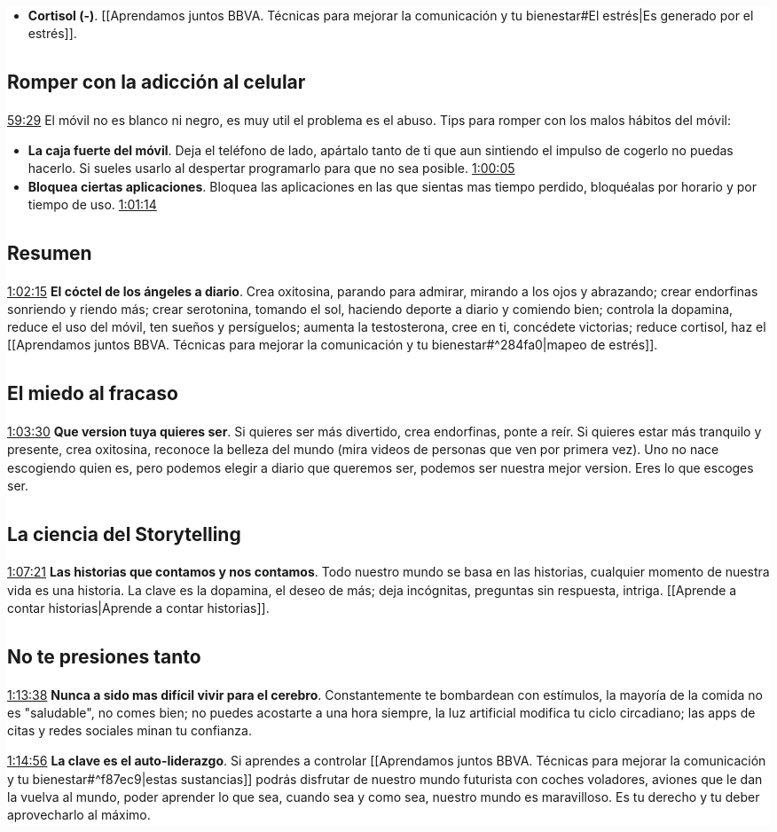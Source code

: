 - **Cortisol (-)**. [[Aprendamos juntos BBVA. Técnicas para mejorar la comunicación y tu bienestar#El estrés\|Es generado por el estrés]].

## Romper con la adicción al celular
[59:29](https://www.youtube.com/watch?t=3569&v=20FO5d9QYHc)
El móvil no es blanco ni negro, es muy util el problema es el abuso. Tips para romper con los malos hábitos del móvil:
- **La caja fuerte del móvil**. Deja el teléfono de lado, apártalo tanto de ti que aun sintiendo el impulso de cogerlo no puedas hacerlo. Si sueles usarlo al despertar programarlo para que no sea posible. [1:00:05](https://www.youtube.com/watch?t=3605&v=20FO5d9QYHc) 
- **Bloquea ciertas aplicaciones**. Bloquea las aplicaciones en las que sientas mas tiempo perdido, bloquéalas por horario y por tiempo de uso. [1:01:14](https://www.youtube.com/watch?t=3674&v=20FO5d9QYHc) 

## Resumen
[1:02:15](https://www.youtube.com/watch?t=3735&v=20FO5d9QYHc)
**El cóctel de los ángeles a diario**. Crea oxitosina, parando para admirar, mirando a los ojos y abrazando; crear endorfinas sonriendo y riendo más; crear serotonina, tomando el sol, haciendo deporte a diario y comiendo bien; controla la dopamina, reduce el uso del móvil, ten sueños y persíguelos; aumenta la testosterona, cree en ti, concédete victorias; reduce cortisol, haz el [[Aprendamos juntos BBVA. Técnicas para mejorar la comunicación y tu bienestar#^284fa0\|mapeo de estrés]].

## El miedo al fracaso
[1:03:30](https://www.youtube.com/watch?t=3810&v=20FO5d9QYHc)
**Que version tuya quieres ser**. Si quieres ser más divertido, crea endorfinas, ponte a reír. Si quieres estar más tranquilo y presente, crea oxitosina, reconoce la belleza del mundo (mira videos de personas que ven por primera vez). Uno no nace escogiendo quien es, pero podemos elegir a diario que queremos ser, podemos ser nuestra mejor version. Eres lo que escoges ser.

## La ciencia del Storytelling
[1:07:21](https://www.youtube.com/watch?t=4041&v=20FO5d9QYHc)
**Las historias que contamos y nos contamos**. Todo nuestro mundo se basa en las historias, cualquier momento de nuestra vida es una historia. La clave es la dopamina, el deseo de más; deja incógnitas, preguntas sin respuesta, intriga. [[Aprende a contar historias\|Aprende a contar historias]].

## No te presiones tanto
[1:13:38](https://www.youtube.com/watch?t=4418&v=20FO5d9QYHc)
**Nunca a sido mas difícil vivir para el cerebro**. Constantemente te bombardean con estímulos, la mayoría de la comida no es "saludable", no comes bien; no puedes acostarte a una hora siempre, la luz artificial modifica tu ciclo circadiano; las apps de citas y redes sociales minan tu confianza. 

[1:14:56](https://www.youtube.com/watch?t=4496&v=20FO5d9QYHc)
**La clave es el auto-liderazgo**. Si aprendes a controlar [[Aprendamos juntos BBVA. Técnicas para mejorar la comunicación y tu bienestar#^f87ec9\|estas sustancias]] podrás disfrutar de nuestro mundo futurista con coches voladores, aviones que le dan la vuelva al mundo, poder aprender lo que sea, cuando sea y como sea, nuestro mundo es maravilloso. Es tu derecho y tu deber aprovecharlo al máximo.